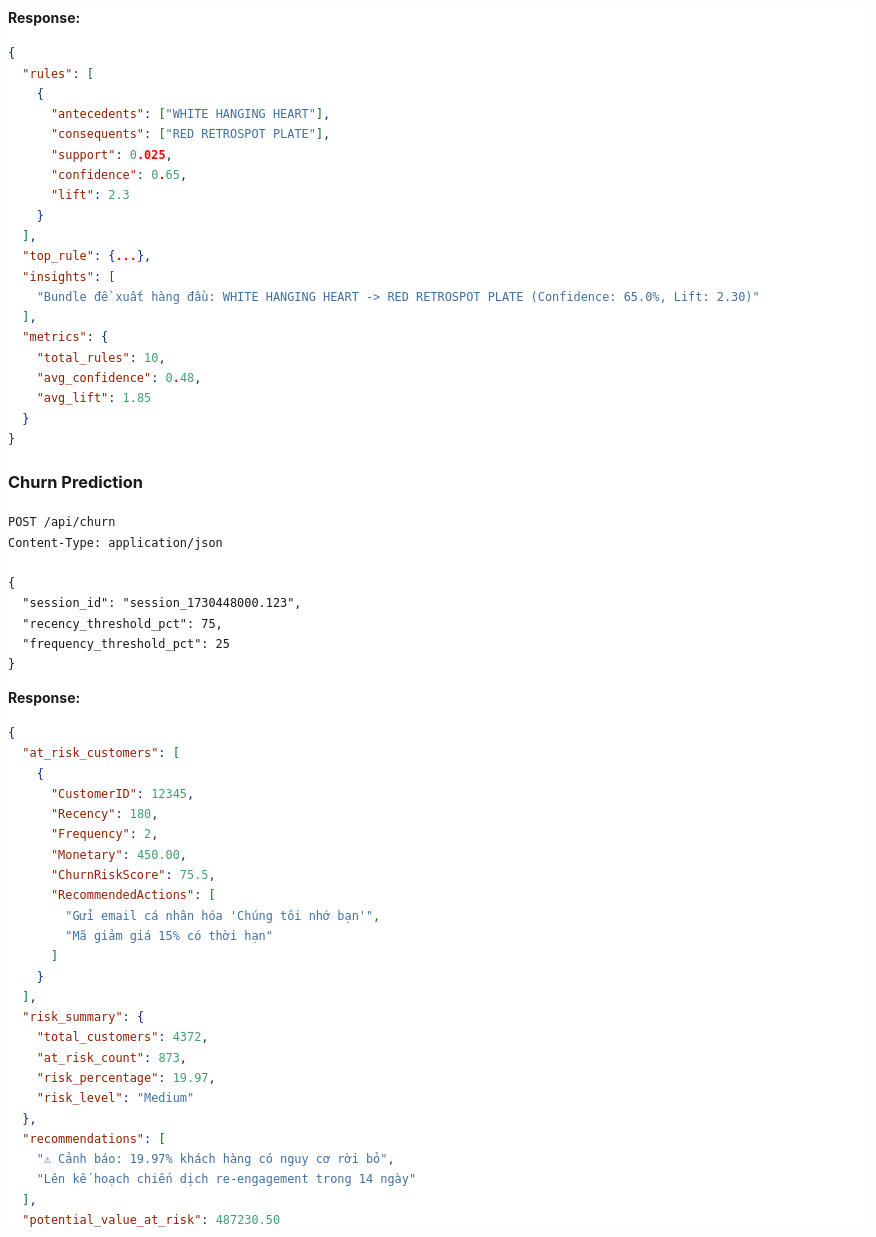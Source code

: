 **Response:**
```json
{
  "rules": [
    {
      "antecedents": ["WHITE HANGING HEART"],
      "consequents": ["RED RETROSPOT PLATE"],
      "support": 0.025,
      "confidence": 0.65,
      "lift": 2.3
    }
  ],
  "top_rule": {...},
  "insights": [
    "Bundle đề xuất hàng đầu: WHITE HANGING HEART -> RED RETROSPOT PLATE (Confidence: 65.0%, Lift: 2.30)"
  ],
  "metrics": {
    "total_rules": 10,
    "avg_confidence": 0.48,
    "avg_lift": 1.85
  }
}
```

### Churn Prediction

```http
POST /api/churn
Content-Type: application/json

{
  "session_id": "session_1730448000.123",
  "recency_threshold_pct": 75,
  "frequency_threshold_pct": 25
}
```

**Response:**
```json
{
  "at_risk_customers": [
    {
      "CustomerID": 12345,
      "Recency": 180,
      "Frequency": 2,
      "Monetary": 450.00,
      "ChurnRiskScore": 75.5,
      "RecommendedActions": [
        "Gửi email cá nhân hóa 'Chúng tôi nhớ bạn'",
        "Mã giảm giá 15% có thời hạn"
      ]
    }
  ],
  "risk_summary": {
    "total_customers": 4372,
    "at_risk_count": 873,
    "risk_percentage": 19.97,
    "risk_level": "Medium"
  },
  "recommendations": [
    "⚠️ Cảnh báo: 19.97% khách hàng có nguy cơ rời bỏ",
    "Lên kế hoạch chiến dịch re-engagement trong 14 ngày"
  ],
  "potential_value_at_risk": 487230.50
```